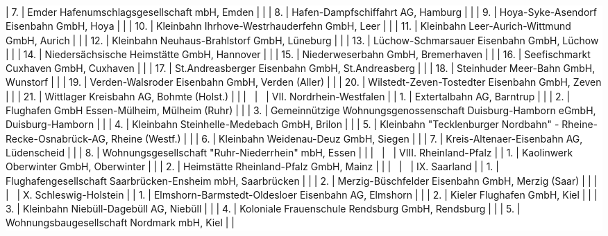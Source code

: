 | 7\.  | Emder Hafenumschlagsgesellschaft mbH, Emden                                      |                           |
| 8\.  | Hafen-Dampfschiffahrt AG, Hamburg                                                |                           |
| 9\.  | Hoya-Syke-Asendorf Eisenbahn GmbH, Hoya                                          |                           |
| 10\. | Kleinbahn Ihrhove-Westrhauderfehn GmbH, Leer                                     |                           |
| 11\. | Kleinbahn Leer-Aurich-Wittmund GmbH, Aurich                                      |                           |
| 12\. | Kleinbahn Neuhaus-Brahlstorf GmbH, Lüneburg                                      |                           |
| 13\. | Lüchow-Schmarsauer Eisenbahn GmbH, Lüchow                                        |                           |
| 14\. | Niedersächsische Heimstätte GmbH, Hannover                                       |                           |
| 15\. | Niederweserbahn GmbH, Bremerhaven                                                |                           |
| 16\. | Seefischmarkt Cuxhaven GmbH, Cuxhaven                                            |                           |
| 17\. | St.Andreasberger Eisenbahn GmbH, St.Andreasberg                                  |                           |
| 18\. | Steinhuder Meer-Bahn GmbH, Wunstorf                                              |                           |
| 19\. | Verden-Walsroder Eisenbahn GmbH, Verden (Aller)                                  |                           |
| 20\. | Wilstedt-Zeven-Tostedter Eisenbahn GmbH, Zeven                                   |                           |
| 21\. | Wittlager Kreisbahn AG, Bohmte (Holst.)                                          |                           |
|      |                                                                                  | VII\. Nordrhein-Westfalen |
| 1\.  | Extertalbahn AG, Barntrup                                                        |                           |
| 2\.  | Flughafen GmbH Essen-Mülheim, Mülheim (Ruhr)                                     |                           |
| 3\.  | Gemeinnützige Wohnungsgenossenschaft Duisburg-Hamborn eGmbH, Duisburg-Hamborn    |                           |
| 4\.  | Kleinbahn Steinhelle-Medebach GmbH, Brilon                                       |                           |
| 5\.  | Kleinbahn "Tecklenburger Nordbahn" - Rheine-Recke-Osnabrück-AG, Rheine (Westf.)  |                           |
| 6\.  | Kleinbahn Weidenau-Deuz GmbH, Siegen                                             |                           |
| 7\.  | Kreis-Altenaer-Eisenbahn AG, Lüdenscheid                                         |                           |
| 8\.  | Wohnungsgesellschaft "Ruhr-Niederrhein" mbH, Essen                               |                           |
|      |                                                                                  | VIII\. Rheinland-Pfalz    |
| 1\.  | Kaolinwerk Oberwinter GmbH, Oberwinter                                           |                           |
| 2\.  | Heimstätte Rheinland-Pfalz GmbH, Mainz                                           |                           |
|      |                                                                                  | IX\. Saarland             |
| 1\.  | Flughafengesellschaft Saarbrücken-Ensheim mbH, Saarbrücken                       |                           |
| 2\.  | Merzig-Büschfelder Eisenbahn GmbH, Merzig (Saar)                                 |                           |
|      |                                                                                  | X. Schleswig-Holstein     |
| 1\.  | Elmshorn-Barmstedt-Oldesloer Eisenbahn AG, Elmshorn                              |                           |
| 2\.  | Kieler Flughafen GmbH, Kiel                                                      |                           |
| 3\.  | Kleinbahn Niebüll-Dagebüll AG, Niebüll                                           |                           |
| 4\.  | Koloniale Frauenschule Rendsburg GmbH, Rendsburg                                 |                           |
| 5\.  | Wohnungsbaugesellschaft Nordmark mbH, Kiel                                       |                           |
